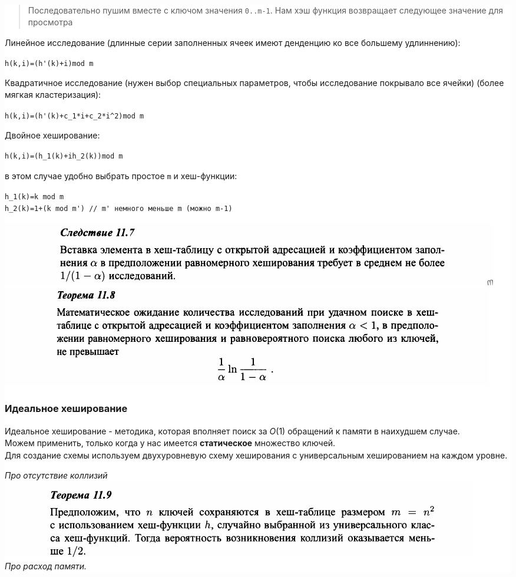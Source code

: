 > Последовательно пушим вместе с ключом значения `0..m-1`. Нам хэш
> функция возвращает следующее значение для просмотра  

Линейное исследование (длинные серии заполненных ячеек имеют денденцию
ко все большему удлиннению):  

```
h(k,i)=(h'(k)+i)mod m
```

Квадратичное исследование (нужен выбор специальных параметров, чтобы
исследование покрывало все ячейки) (более мягкая кластеризация):  

```
h(k,i)=(h'(k)+c_1*i+c_2*i^2)mod m
```

Двойное хеширование:  

```
h(k,i)=(h_1(k)+ih_2(k))mod m
```

в этом случае удобно выбрать простое `m` и хеш-функции:  

```
h_1(k)=k mod m
h_2(k)=1+(k mod m') // m' немного меньше m (можно m-1)
```

![insert-assimp](pic/insert-assimp.jpg)    
![success-search-assimp](pic/success-search-assimp.jpg)    

### Идеальное хеширование
Идеальное хеширование - методика, которая вполняет поиск за _O_(1)
обращений к памяти в наихудшем случае.  
Можем применить, только когда у нас имеется **статическое** множество
ключей.  
Для создание схемы используем двухуровневую схему хеширования с
универсальным хешированием на каждом уровне.

_Про отсутствие коллизий_  
![kollision](pic/kollision.jpg)  
_Про расход памяти._  